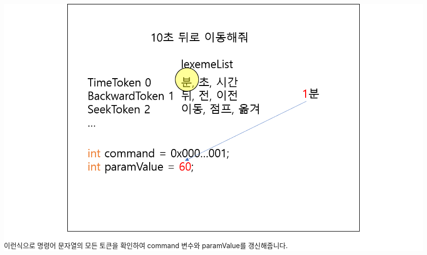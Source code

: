 <p align="center"><img src="image/readme/cp3.png" width="600px"></p align="center">

이런식으로 명령어 문자열의 모든 토큰을 확인하여 command 변수와 paramValue를 갱신해줍니다.
